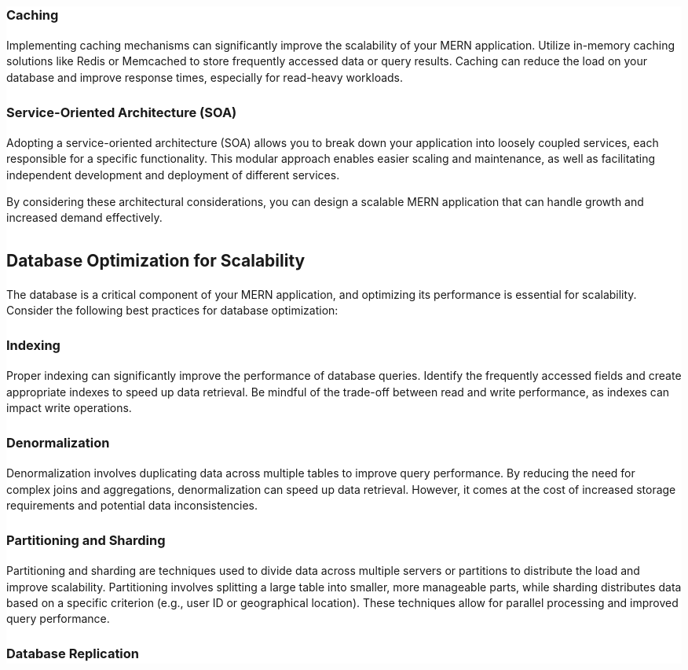 <h3>Caching</h3>

<p>
  Implementing caching mechanisms can significantly improve the scalability of your MERN application. Utilize in-memory caching solutions like Redis or Memcached to store frequently accessed data or query results. Caching can reduce the load on your database and improve response times, especially for read-heavy workloads.
</p>

<h3>Service-Oriented Architecture (SOA)</h3>

<p>
  Adopting a service-oriented architecture (SOA) allows you to break down your application into loosely coupled services, each responsible for a specific functionality. This modular approach enables easier scaling and maintenance, as well as facilitating independent development and deployment of different services.
</p>

<p>
  By considering these architectural considerations, you can design a scalable MERN application that can handle growth and increased demand effectively.
</p>

<h2>Database Optimization for Scalability</h2>

<p>
  The database is a critical component of your MERN application, and optimizing its performance is essential for scalability. Consider the following best practices for database optimization:
</p>

<h3>Indexing</h3>

<p>
  Proper indexing can significantly improve the performance of database queries. Identify the frequently accessed fields and create appropriate indexes to speed up data retrieval. Be mindful of the trade-off between read and write performance, as indexes can impact write operations.
</p>

<h3>Denormalization</h3>

<p>
  Denormalization involves duplicating data across multiple tables to improve query performance. By reducing the need for complex joins and aggregations, denormalization can speed up data retrieval. However, it comes at the cost of increased storage requirements and potential data inconsistencies.
</p>

<h3>Partitioning and Sharding</h3>

<p>
  Partitioning and sharding are techniques used to divide data across multiple servers or partitions to distribute the load and improve scalability. Partitioning involves splitting a large table into smaller, more manageable parts, while sharding distributes data based on a specific criterion (e.g., user ID or geographical location). These techniques allow for parallel processing and improved query performance.
</p>

<h3>Database Replication</h3>

